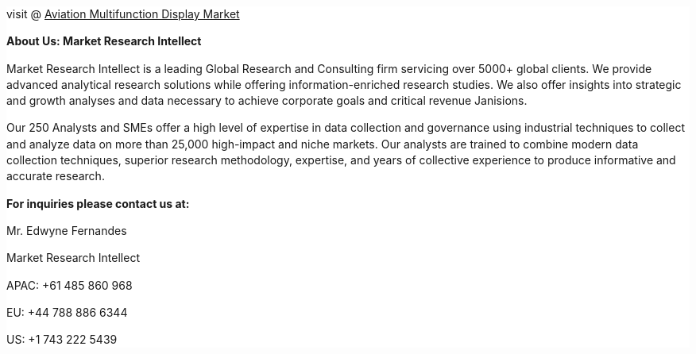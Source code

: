 visit&nbsp;@</strong>&nbsp;</span><span class="font-[700]"><a href="https://www.marketresearchintellect.com/product/global-aviation-multifunction-display-market/?utm_source=Linkedin&utm_medium828" target="_blank" data-tracking-control-name="article-ssr-frontend-pulse_little-text-block" data-tracking-will-navigate="" data-test-link="">Aviation Multifunction Display Market</a></span></p><p><strong><span class="font-[700]">About Us: Market Research Intellect</span></strong></p><p><span class="">Market Research Intellect is a leading Global Research and Consulting firm servicing over 5000+ global clients. We provide advanced analytical research solutions while offering information-enriched research studies.&nbsp;</span>We also offer insights into strategic and growth analyses and data necessary to achieve corporate goals and critical revenue Janisions.</p><p><span class="">Our 250 Analysts and SMEs offer a high level of expertise in data collection and governance using industrial techniques to collect and analyze data on more than 25,000 high-impact and niche markets. Our analysts are trained to combine modern data collection techniques, superior research methodology, expertise, and years of collective experience to produce informative and accurate research.</span></p><p><strong>For inquiries please contact us at:</strong></p><p>Mr. Edwyne Fernandes</p><p>Market Research Intellect</p><p>APAC: +61 485 860 968</p><p>EU: +44 788 886 6344</p><p>US: +1 743 222 5439</p>
